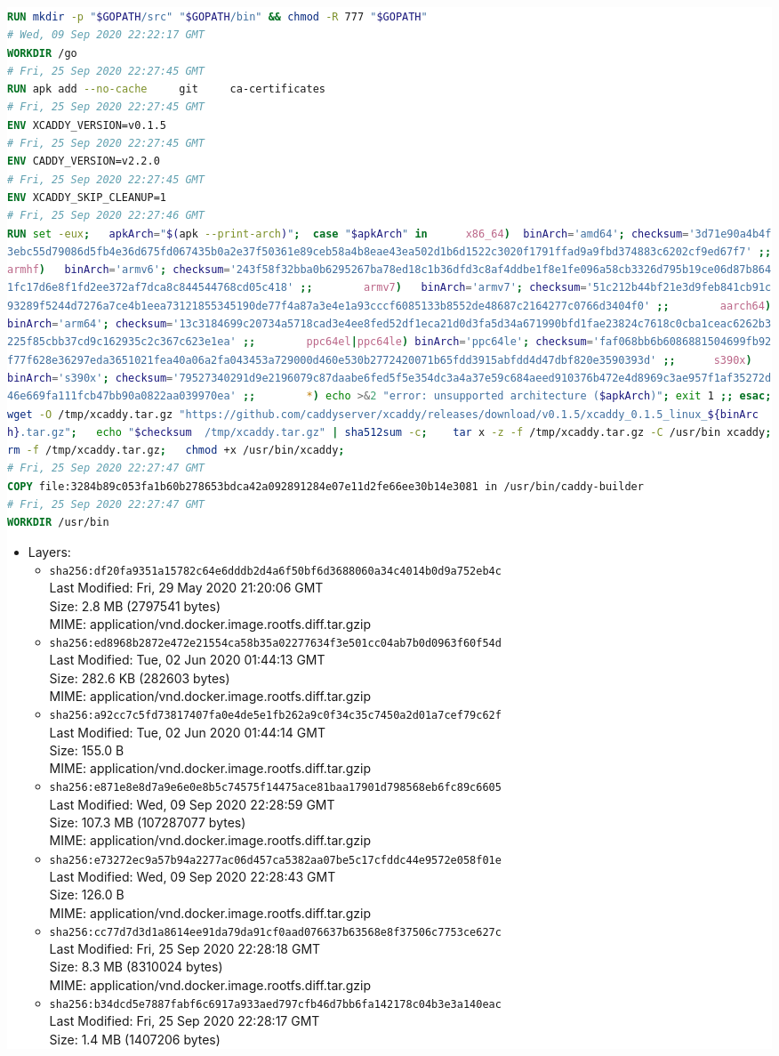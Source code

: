 ```dockerfile
RUN mkdir -p "$GOPATH/src" "$GOPATH/bin" && chmod -R 777 "$GOPATH"
# Wed, 09 Sep 2020 22:22:17 GMT
WORKDIR /go
# Fri, 25 Sep 2020 22:27:45 GMT
RUN apk add --no-cache     git     ca-certificates
# Fri, 25 Sep 2020 22:27:45 GMT
ENV XCADDY_VERSION=v0.1.5
# Fri, 25 Sep 2020 22:27:45 GMT
ENV CADDY_VERSION=v2.2.0
# Fri, 25 Sep 2020 22:27:45 GMT
ENV XCADDY_SKIP_CLEANUP=1
# Fri, 25 Sep 2020 22:27:46 GMT
RUN set -eux; 	apkArch="$(apk --print-arch)"; 	case "$apkArch" in 		x86_64)  binArch='amd64'; checksum='3d71e90a4b4f3ebc55d79086d5fb4e36d675fd067435b0a2e37f50361e89ceb58a4b8eae43ea502d1b6d1522c3020f1791ffad9a9fbd374883c6202cf9ed67f7' ;; 		armhf)   binArch='armv6'; checksum='243f58f32bba0b6295267ba78ed18c1b36dfd3c8af4ddbe1f8e1fe096a58cb3326d795b19ce06d87b8641fc17d6e8f1fd2ee372af7dca8c844544768cd05c418' ;; 		armv7)   binArch='armv7'; checksum='51c212b44bf21e3d9feb841cb91c93289f5244d7276a7ce4b1eea73121855345190de77f4a87a3e4e1a93cccf6085133b8552de48687c2164277c0766d3404f0' ;; 		aarch64) binArch='arm64'; checksum='13c3184699c20734a5718cad3e4ee8fed52df1eca21d0d3fa5d34a671990bfd1fae23824c7618c0cba1ceac6262b3225f85cbb37cd9c162935c2c367c623e1ea' ;; 		ppc64el|ppc64le) binArch='ppc64le'; checksum='faf068bb6b6086881504699fb92f77f628e36297eda3651021fea40a06a2fa043453a729000d460e530b2772420071b65fdd3915abfdd4d47dbf820e3590393d' ;; 		s390x)   binArch='s390x'; checksum='79527340291d9e2196079c87daabe6fed5f5e354dc3a4a37e59c684aeed910376b472e4d8969c3ae957f1af35272d46e669fa111fcb47bb90a0822aa039970ea' ;; 		*) echo >&2 "error: unsupported architecture ($apkArch)"; exit 1 ;;	esac; 	wget -O /tmp/xcaddy.tar.gz "https://github.com/caddyserver/xcaddy/releases/download/v0.1.5/xcaddy_0.1.5_linux_${binArch}.tar.gz"; 	echo "$checksum  /tmp/xcaddy.tar.gz" | sha512sum -c; 	tar x -z -f /tmp/xcaddy.tar.gz -C /usr/bin xcaddy; 	rm -f /tmp/xcaddy.tar.gz; 	chmod +x /usr/bin/xcaddy;
# Fri, 25 Sep 2020 22:27:47 GMT
COPY file:3284b89c053fa1b60b278653bdca42a092891284e07e11d2fe66ee30b14e3081 in /usr/bin/caddy-builder 
# Fri, 25 Sep 2020 22:27:47 GMT
WORKDIR /usr/bin
```

-	Layers:
	-	`sha256:df20fa9351a15782c64e6dddb2d4a6f50bf6d3688060a34c4014b0d9a752eb4c`  
		Last Modified: Fri, 29 May 2020 21:20:06 GMT  
		Size: 2.8 MB (2797541 bytes)  
		MIME: application/vnd.docker.image.rootfs.diff.tar.gzip
	-	`sha256:ed8968b2872e472e21554ca58b35a02277634f3e501cc04ab7b0d0963f60f54d`  
		Last Modified: Tue, 02 Jun 2020 01:44:13 GMT  
		Size: 282.6 KB (282603 bytes)  
		MIME: application/vnd.docker.image.rootfs.diff.tar.gzip
	-	`sha256:a92cc7c5fd73817407fa0e4de5e1fb262a9c0f34c35c7450a2d01a7cef79c62f`  
		Last Modified: Tue, 02 Jun 2020 01:44:14 GMT  
		Size: 155.0 B  
		MIME: application/vnd.docker.image.rootfs.diff.tar.gzip
	-	`sha256:e871e8e8d7a9e6e0e8b5c74575f14475ace81baa17901d798568eb6fc89c6605`  
		Last Modified: Wed, 09 Sep 2020 22:28:59 GMT  
		Size: 107.3 MB (107287077 bytes)  
		MIME: application/vnd.docker.image.rootfs.diff.tar.gzip
	-	`sha256:e73272ec9a57b94a2277ac06d457ca5382aa07be5c17cfddc44e9572e058f01e`  
		Last Modified: Wed, 09 Sep 2020 22:28:43 GMT  
		Size: 126.0 B  
		MIME: application/vnd.docker.image.rootfs.diff.tar.gzip
	-	`sha256:cc77d7d3d1a8614ee91da79da91cf0aad076637b63568e8f37506c7753ce627c`  
		Last Modified: Fri, 25 Sep 2020 22:28:18 GMT  
		Size: 8.3 MB (8310024 bytes)  
		MIME: application/vnd.docker.image.rootfs.diff.tar.gzip
	-	`sha256:b34dcd5e7887fabf6c6917a933aed797cfb46d7bb6fa142178c04b3e3a140eac`  
		Last Modified: Fri, 25 Sep 2020 22:28:17 GMT  
		Size: 1.4 MB (1407206 bytes)  